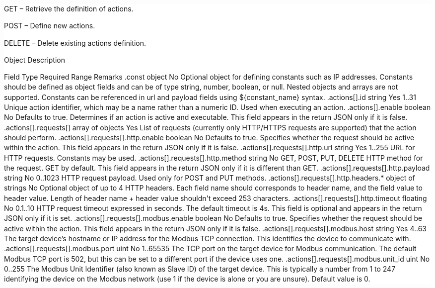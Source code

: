 GET – Retrieve the definition of actions.

POST – Define new actions.

DELETE – Delete existing actions definition.

Object Description

Field Type Required Range Remarks
.const object No Optional object for defining constants such as
IP addresses. Constants should be defined as
object fields and can be of type string, number,
boolean, or null. Nested objects and arrays are
not supported. Constants can be referenced in
url and payload fields using ${constant_name}
syntax.
.actions[].id string Yes 1..31 Unique action identifier, which may be a name
rather than a numeric ID. Used when executing
an action.
.actions[].enable boolean No Defaults to true. Determines if an action is
active and executable. This field appears in the
return JSON only if it is false.
.actions[].requests[] array of
objects
Yes List of requests (currently only HTTP/HTTPS
requests are supported) that the action should
perform.
.actions[].requests[].http.enable boolean No Defaults to true. Specifies whether the request
should be active within the action. This field
appears in the return JSON only if it is false.
.actions[].requests[].http.url string Yes 1..255 URL for HTTP requests. Constants may be
used.
.actions[].requests[].http.method string No GET, POST,
PUT,
DELETE
HTTP method for the request.
GET by default. This field appears in the return
JSON only if it is different than GET.
.actions[].requests[].http.payload string No 0..1023 HTTP request payload. Used only for POST and
PUT methods.
.actions[].requests[].http.headers.* object of
strings
No Optional object of up to 4 HTTP headers. Each
field name should corresponds to header name,
and the field value to header value. Length of
header name + header value shouldn't exceed
253 characters.
.actions[].requests[].http.timeout floating No 0.1..10 HTTP request timeout expressed in seconds.
The default timeout is 4s. This field is optional
and appears in the return JSON only if it is set.
.actions[].requests[].modbus.enable boolean No Defaults to true. Specifies whether the request
should be active within the action. This field
appears in the return JSON only if it is false.
.actions[].requests[].modbus.host string Yes 4..63 The target device’s hostname or IP address for
the Modbus TCP connection. This identifies the
device to communicate with.
.actions[].requests[].modbus.port uint No 1..65535 The TCP port on the target device for Modbus
communication. The default Modbus TCP port
is 502, but this can be set to a different port if
the device uses one.
.actions[].requests[].modbus.unit_id uint No 0..255 The Modbus Unit Identifier (also known as
Slave ID) of the target device. This is typically a
number from 1 to 247 identifying the device on
the Modbus network (use 1 if the device is
alone or you are unsure). Default value is 0.